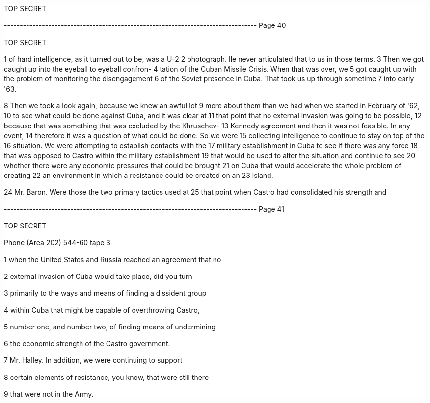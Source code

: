 TOP SECRET


-------------------------------------------------------------------------------- Page 40

TOP SECRET

1 of hard intelligence, as it turned out to be, was a U-2
2 photograph. Ile never articulated that to us in those terms.
3 Then we got caught up into the eyeball to eyeball confron-
4 tation of the Cuban Missile Crisis. When that was over, we
5 got caught up with the problem of monitoring the disengagement
6 of the Soviet presence in Cuba. That took us up through sometime
7 into early '63.

8 Then we took a look again, because we knew an awful lot
9 more about them than we had when we started in February of '62,
10 to see what could be done against Cuba, and it was clear at
11 that point that no external invasion was going to be possible,
12 because that was something that was excluded by the Khruschev-
13 Kennedy agreement and then it was not feasible. In any event,
14 therefore it was a question of what could be done. So we were
15 collecting intelligence to continue to stay on top of the
16 situation. We were attempting to establish contacts with the
17 military establishment in Cuba to see if there was any force
18 that was opposed to Castro within the military establishment
19 that would be used to alter the situation and continue to see
20 whether there were any economic pressures that could be brought
21 on Cuba that would accelerate the whole problem of creating
22 an environment in which a resistance could be created on an
23 island.

24 Mr. Baron. Were those the two primary tactics used at
25 that point when Castro had consolidated his strength and


-------------------------------------------------------------------------------- Page 41

TOP SECRET

Phone (Area 202) 544-60
tape 3

1 when the United States and Russia reached an agreement that no

2 external invasion of Cuba would take place, did you turn

3 primarily to the ways and means of finding a dissident group

4 within Cuba that might be capable of overthrowing Castro,

5 number one, and number two, of finding means of undermining

6 the economic strength of the Castro government.

7 Mr. Halley. In addition, we were continuing to support

8 certain elements of resistance, you know, that were still there

9 that were not in the Army.
